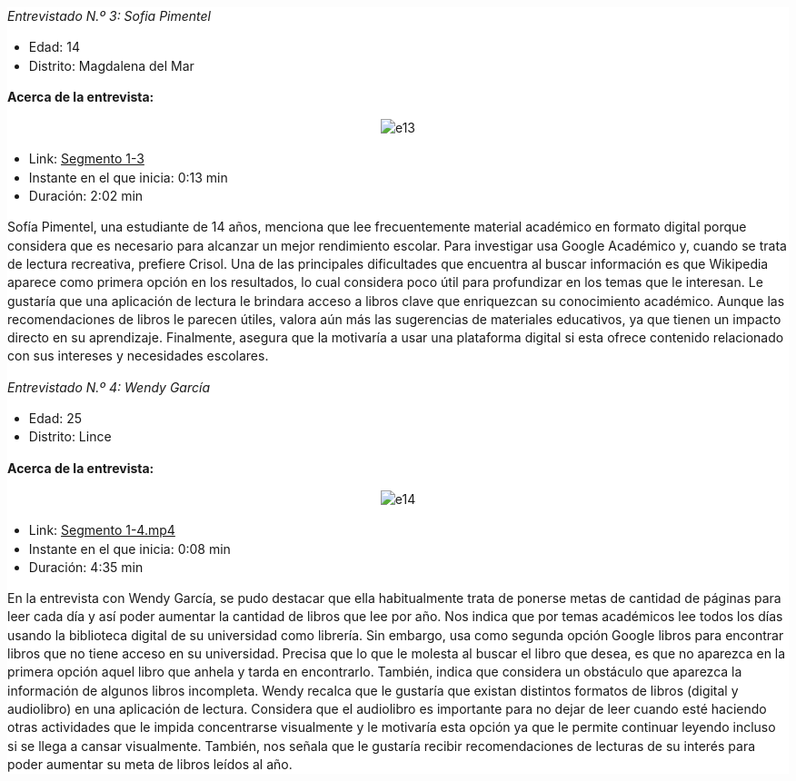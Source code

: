 *Entrevistado N.º 3: Sofia Pimentel*
* Edad: 14
* Distrito: Magdalena del Mar

**Acerca de la entrevista:**

<p align="center">
  <img src="https://imgur.com/BHYT8y3.png" alt="e13" width="500">
</p>

* Link: [Segmento 1-3](https://upcedupe-my.sharepoint.com/:v:/g/personal/u202311157_upc_edu_pe/EeNmLb7eIZdBhme_kB-IvboBBaqHtLvRlKNq2Jq8krm0bA?e=ponlNs)
* Instante en el que inicia: 0:13 min
* Duración: 2:02 min

Sofía Pimentel, una estudiante de 14 años, menciona que lee frecuentemente material académico en formato digital porque considera que es necesario para alcanzar un mejor rendimiento escolar. Para investigar usa Google Académico y, cuando se trata de lectura recreativa, prefiere Crisol. Una de las principales dificultades que encuentra al buscar información es que Wikipedia aparece como primera opción en los resultados, lo cual considera poco útil para profundizar en los temas que le interesan. Le gustaría que una aplicación de lectura le brindara acceso a libros clave que enriquezcan su conocimiento académico. Aunque las recomendaciones de libros le parecen útiles, valora aún más las sugerencias de materiales educativos, ya que tienen un impacto directo en su aprendizaje. Finalmente, asegura que la motivaría a usar una plataforma digital si esta ofrece contenido relacionado con sus intereses y necesidades escolares.

*Entrevistado N.º 4: Wendy García*
* Edad: 25
* Distrito: Lince

**Acerca de la entrevista:**

<p align="center">
  <img src="https://imgur.com/I2oWJv0.png" alt="e14" width="500">
</p>

* Link: [Segmento 1-4.mp4](https://upcedupe-my.sharepoint.com/:v:/g/personal/u202224602_upc_edu_pe/EfhBfftBqPBHvC78K1v4cp4BdX6No7mf_awt63P055rhiQ?nav=eyJyZWZlcnJhbEluZm8iOnsicmVmZXJyYWxBcHAiOiJPbmVEcml2ZUZvckJ1c2luZXNzIiwicmVmZXJyYWxBcHBQbGF0Zm9ybSI6IldlYiIsInJlZmVycmFsTW9kZSI6InZpZXciLCJyZWZlcnJhbFZpZXciOiJNeUZpbGVzTGlua0NvcHkifX0&e=vvA8Aj)
* Instante en el que inicia: 0:08 min
* Duración: 4:35 min

En la entrevista con Wendy García, se pudo destacar que ella habitualmente trata de ponerse metas de cantidad de páginas para leer cada día y así poder aumentar la cantidad de libros que lee por año. Nos indica que por temas académicos lee todos los días usando la biblioteca digital de su universidad como librería. Sin embargo, usa como segunda opción Google libros para encontrar libros que no tiene acceso en su universidad. Precisa que lo que le molesta al buscar el libro que desea, es que no aparezca en la primera opción aquel libro que anhela y tarda en encontrarlo. También, indica que considera un obstáculo que aparezca la información de algunos libros incompleta. Wendy recalca que le gustaría que existan distintos formatos de libros (digital y audiolibro) en una aplicación de lectura. Considera que el audiolibro es importante para no dejar de leer cuando esté haciendo otras actividades que le impida concentrarse visualmente y le motivaría esta opción ya que le permite continuar leyendo incluso si se llega a cansar visualmente. También, nos señala que le gustaría recibir recomendaciones de lecturas de su interés para poder aumentar su meta de libros leídos al año.
